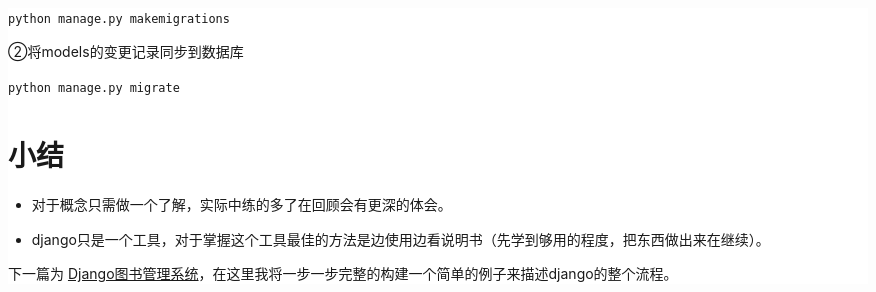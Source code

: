 ```
python manage.py makemigrations 
```

②将models的变更记录同步到数据库

```
python manage.py migrate
```



# 小结

- 对于概念只需做一个了解，实际中练的多了在回顾会有更深的体会。

- django只是一个工具，对于掌握这个工具最佳的方法是边使用边看说明书（先学到够用的程度，把东西做出来在继续）。



下一篇为 [Django图书管理系统](https://chennq.com/django/20190627-django_2.html)，在这里我将一步一步完整的构建一个简单的例子来描述django的整个流程。




